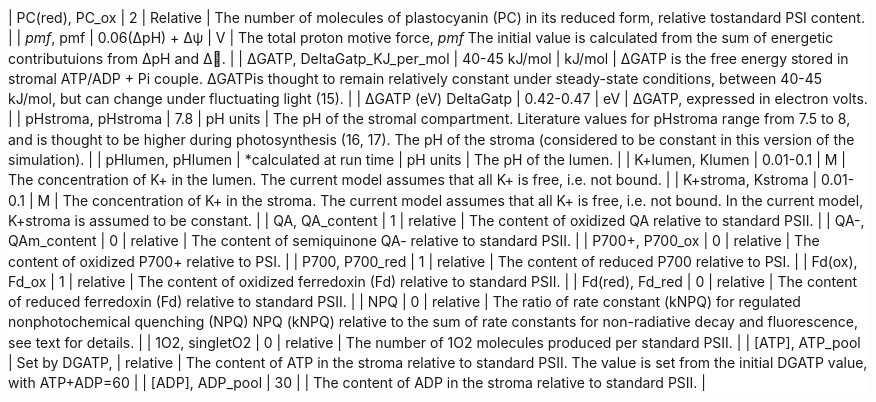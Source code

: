 | PC(red), PC\_ox | 2 | Relative | The number of molecules of plastocyanin (PC) in its reduced form, relative tostandard PSI content. |
| _pmf_, pmf   | 0.06(ΔpH) + Δψ | V | The total proton motive force, _pmf_ The initial value is calculated from the sum of energetic contributuions from ΔpH and Δ. |
| ΔGATP, DeltaGatp\_KJ\_per\_mol | 40-45 kJ/mol | kJ/mol | ΔGATP is the free energy stored in stromal ATP/ADP + Pi couple. ΔGATPis thought to remain relatively constant under steady-state conditions, between 40-45 kJ/mol, but can change under fluctuating light (15). |
| ΔGATP (eV) DeltaGatp | 0.42-0.47 | eV | ΔGATP, expressed in electron volts. |
| pHstroma, pHstroma | 7.8 | pH units | The pH of the stromal compartment. Literature values for pHstroma range from 7.5 to 8, and is thought to be higher during photosynthesis (16, 17). The pH of the stroma (considered to be constant in this version of the simulation). |
| pHlumen, pHlumen | \*calculated at run time | pH units | The pH of the lumen. |
| K+lumen, Klumen  | 0.01-0.1 | M | The concentration of K+ in the lumen. The current model assumes that all K+ is free, i.e. not bound. |
| K+stroma, Kstroma  | 0.01-0.1 | M | The concentration of K+ in the stroma. The current model assumes that all K+ is free, i.e. not bound. In the current model, K+stroma is assumed to be constant. |
|  QA, QA\_content  | 1 | relative | The content of oxidized QA relative to standard PSII. |
| QA-, QAm\_content  | 0 | relative | The content of semiquinone QA- relative to standard PSII. |
| P700+, P700\_ox  | 0 | relative | The content of oxidized P700+ relative to PSI. |
| P700, P700\_red  | 1 | relative | The content of reduced P700 relative to PSI. |
| Fd(ox), Fd\_ox | 1 | relative | The content of oxidized ferredoxin (Fd) relative to standard PSII. |
| Fd(red), Fd\_red | 0 | relative | The content of reduced ferredoxin (Fd) relative to standard PSII. |
| NPQ | 0 | relative | The ratio of rate constant (kNPQ) for regulated nonphotochemical quenching (NPQ)  NPQ (kNPQ) relative to the sum of rate constants for non-radiative decay and fluorescence, see text for details. |
| 1O2, singletO2  | 0 | relative | The number of 1O2 molecules produced per standard PSII. |
| [ATP], ATP\_pool  | Set by DGATP, | relative | The content of ATP in the stroma relative to standard PSII. The value is set from the initial DGATP value, with ATP+ADP=60 |
| [ADP], ADP\_pool  | 30 |   | The content of ADP in the stroma relative to standard PSII. |

[Python]: https://www.python.org/ "Python"

[Jupyter]: http://jupyter.org/ "Jupyter"

[Anaconda]: https://www.continuum.io/downloads "Anaconda"

